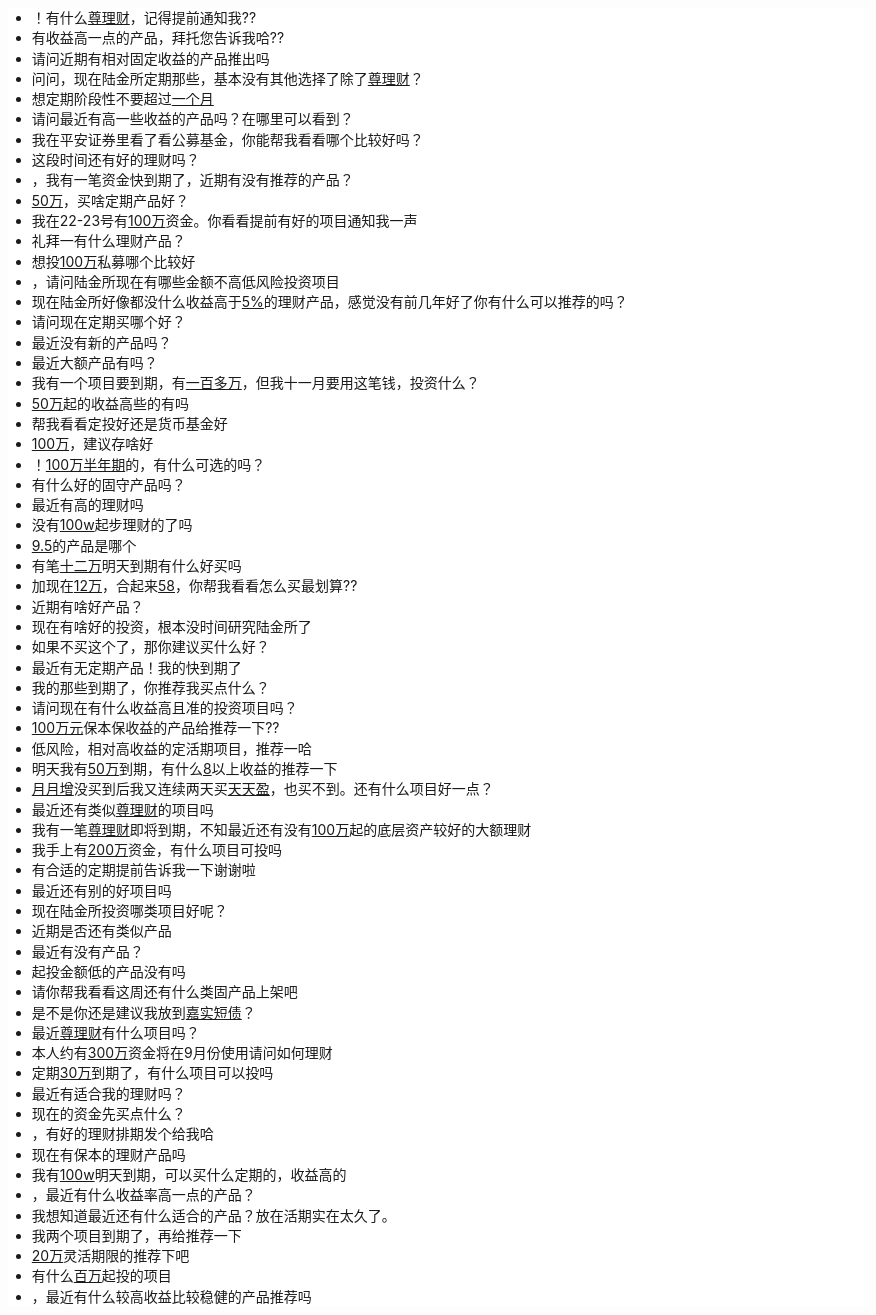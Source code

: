 - ！有什么[尊理财](product)，记得提前通知我??
- 有收益高一点的产品，拜托您告诉我哈??
- 请问近期有相对固定收益的产品推出吗
- 问问，现在陆金所定期那些，基本没有其他选择了除了[尊理财](product)？
- 想定期阶段性不要超过[一个月](period)
- 请问最近有高一些收益的产品吗？在哪里可以看到？
- 我在平安证券里看了看公募基金，你能帮我看看哪个比较好吗？
- 这段时间还有好的理财吗？
- ，我有一笔资金快到期了，近期有没有推荐的产品？
- [50万](amount)，买啥定期产品好？
- 我在22-23号有[100万](amount)资金。你看看提前有好的项目通知我一声
- 礼拜一有什么理财产品？
- 想投[100万](amount)私募哪个比较好
- ，请问陆金所现在有哪些金额不高低风险投资项目
- 现在陆金所好像都没什么收益高于[5%](return)的理财产品，感觉没有前几年好了你有什么可以推荐的吗？
- 请问现在定期买哪个好？
- 最近没有新的产品吗？
- 最近大额产品有吗？
- 我有一个项目要到期，有[一百多万](amount)，但我十一月要用这笔钱，投资什么？
- [50万](amount)起的收益高些的有吗
- 帮我看看定投好还是货币基金好
- [100万](amount)，建议存啥好
- ！[100万](amount)[半年期](period)的，有什么可选的吗？
- 有什么好的固守产品吗？
- 最近有高的理财吗
- 没有[100w](amount)起步理财的了吗
- [9.5](return)的产品是哪个
- 有笔[十二万](amount)明天到期有什么好买吗
- 加现在[12万](amount)，合起来[58](amount)，你帮我看看怎么买最划算??
- 近期有啥好产品？
- 现在有啥好的投资，根本没时间研究陆金所了
- 如果不买这个了，那你建议买什么好？
- 最近有无定期产品！我的快到期了
- 我的那些到期了，你推荐我买点什么？
- 请问现在有什么收益高且准的投资项目吗？
- [100万元](amount)保本保收益的产品给推荐一下??
- 低风险，相对高收益的定活期项目，推荐一哈
- 明天我有[50万](amount)到期，有什么[8](return)以上收益的推荐一下
- [月月增](product)没买到后我又连续两天买[天天盈](product)，也买不到。还有什么项目好一点？
- 最近还有类似[尊理财](product)的项目吗
- 我有一笔[尊理财](product)即将到期，不知最近还有没有[100万](amount)起的底层资产较好的大额理财
- 我手上有[200万](amount)资金，有什么项目可投吗
- 有合适的定期提前告诉我一下谢谢啦
- 最近还有别的好项目吗
- 现在陆金所投资哪类项目好呢？
- 近期是否还有类似产品
- 最近有没有产品？
- 起投金额低的产品没有吗
- 请你帮我看看这周还有什么类固产品上架吧
- 是不是你还是建议我放到[嘉实短债](product)？
- 最近[尊理财](product)有什么项目吗？
- 本人约有[300万](amount)资金将在9月份使用请问如何理财
- 定期[30万](amount)到期了，有什么项目可以投吗
- 最近有适合我的理财吗？
- 现在的资金先买点什么？
- ，有好的理财排期发个给我哈
- 现在有保本的理财产品吗
- 我有[100w](amount)明天到期，可以买什么定期的，收益高的
- ，最近有什么收益率高一点的产品？
- 我想知道最近还有什么适合的产品？放在活期实在太久了。
- 我两个项目到期了，再给推荐一下
- [20万](amount)灵活期限的推荐下吧
- 有什么[百万](amount)起投的项目
- ，最近有什么较高收益比较稳健的产品推荐吗